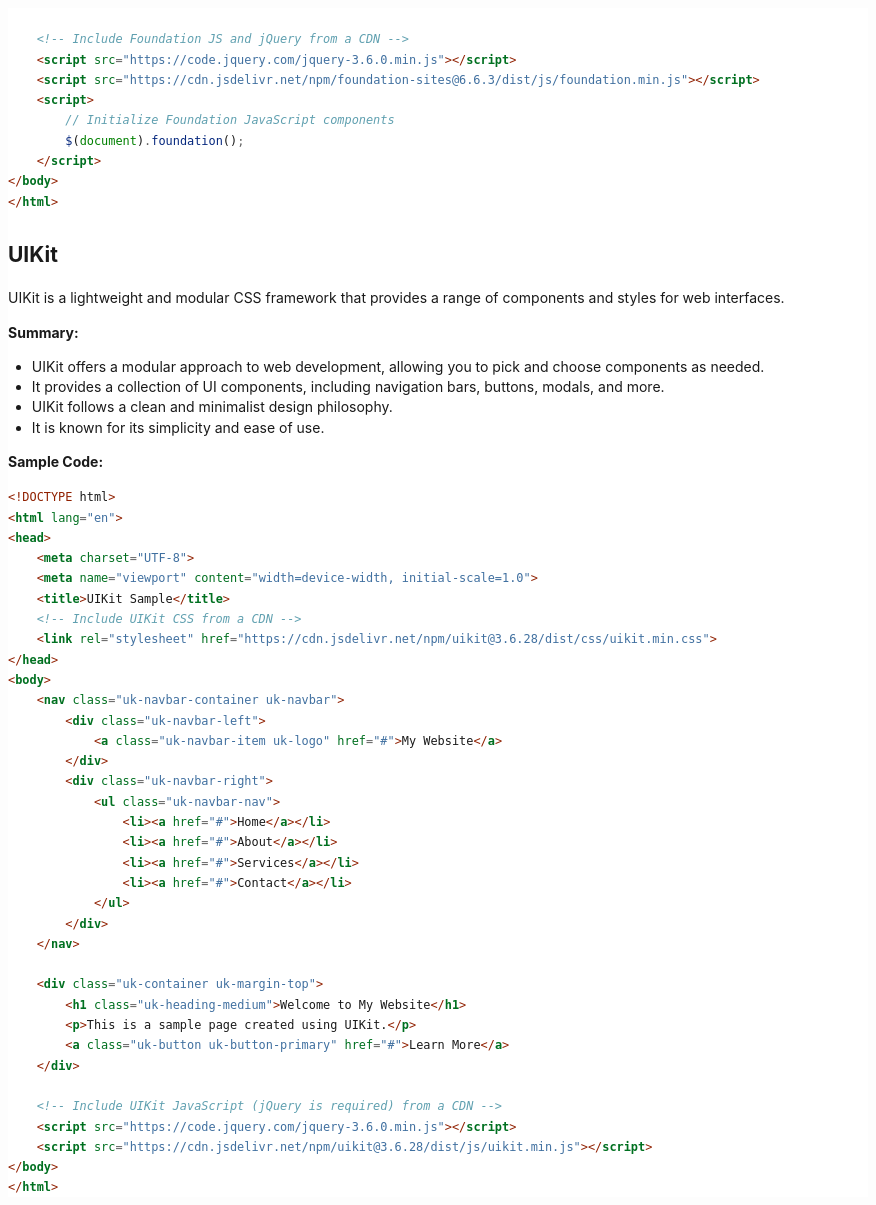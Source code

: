 ```html

    <!-- Include Foundation JS and jQuery from a CDN -->
    <script src="https://code.jquery.com/jquery-3.6.0.min.js"></script>
    <script src="https://cdn.jsdelivr.net/npm/foundation-sites@6.6.3/dist/js/foundation.min.js"></script>
    <script>
        // Initialize Foundation JavaScript components
        $(document).foundation();
    </script>
</body>
</html>
```

## UIKit
UIKit is a lightweight and modular CSS framework that provides a range of components and styles for web interfaces. 

**Summary:**
- UIKit offers a modular approach to web development, allowing you to pick and choose components as needed.
- It provides a collection of UI components, including navigation bars, buttons, modals, and more.
- UIKit follows a clean and minimalist design philosophy.
- It is known for its simplicity and ease of use.

**Sample Code:**
```html
<!DOCTYPE html>
<html lang="en">
<head>
    <meta charset="UTF-8">
    <meta name="viewport" content="width=device-width, initial-scale=1.0">
    <title>UIKit Sample</title>
    <!-- Include UIKit CSS from a CDN -->
    <link rel="stylesheet" href="https://cdn.jsdelivr.net/npm/uikit@3.6.28/dist/css/uikit.min.css">
</head>
<body>
    <nav class="uk-navbar-container uk-navbar">
        <div class="uk-navbar-left">
            <a class="uk-navbar-item uk-logo" href="#">My Website</a>
        </div>
        <div class="uk-navbar-right">
            <ul class="uk-navbar-nav">
                <li><a href="#">Home</a></li>
                <li><a href="#">About</a></li>
                <li><a href="#">Services</a></li>
                <li><a href="#">Contact</a></li>
            </ul>
        </div>
    </nav>

    <div class="uk-container uk-margin-top">
        <h1 class="uk-heading-medium">Welcome to My Website</h1>
        <p>This is a sample page created using UIKit.</p>
        <a class="uk-button uk-button-primary" href="#">Learn More</a>
    </div>

    <!-- Include UIKit JavaScript (jQuery is required) from a CDN -->
    <script src="https://code.jquery.com/jquery-3.6.0.min.js"></script>
    <script src="https://cdn.jsdelivr.net/npm/uikit@3.6.28/dist/js/uikit.min.js"></script>
</body>
</html>
```
